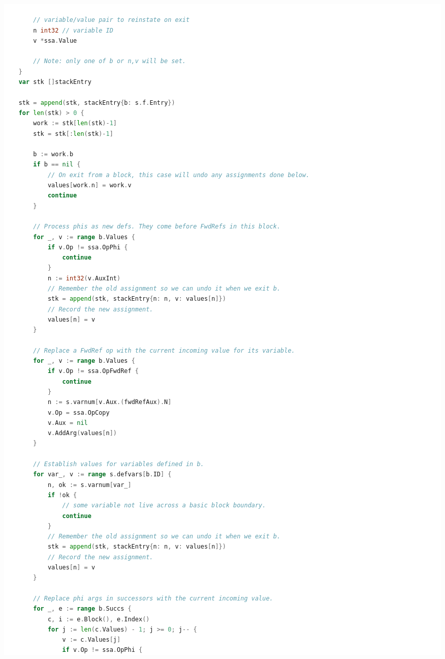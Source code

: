 ```go

		// variable/value pair to reinstate on exit
		n int32 // variable ID
		v *ssa.Value

		// Note: only one of b or n,v will be set.
	}
	var stk []stackEntry

	stk = append(stk, stackEntry{b: s.f.Entry})
	for len(stk) > 0 {
		work := stk[len(stk)-1]
		stk = stk[:len(stk)-1]

		b := work.b
		if b == nil {
			// On exit from a block, this case will undo any assignments done below.
			values[work.n] = work.v
			continue
		}

		// Process phis as new defs. They come before FwdRefs in this block.
		for _, v := range b.Values {
			if v.Op != ssa.OpPhi {
				continue
			}
			n := int32(v.AuxInt)
			// Remember the old assignment so we can undo it when we exit b.
			stk = append(stk, stackEntry{n: n, v: values[n]})
			// Record the new assignment.
			values[n] = v
		}

		// Replace a FwdRef op with the current incoming value for its variable.
		for _, v := range b.Values {
			if v.Op != ssa.OpFwdRef {
				continue
			}
			n := s.varnum[v.Aux.(fwdRefAux).N]
			v.Op = ssa.OpCopy
			v.Aux = nil
			v.AddArg(values[n])
		}

		// Establish values for variables defined in b.
		for var_, v := range s.defvars[b.ID] {
			n, ok := s.varnum[var_]
			if !ok {
				// some variable not live across a basic block boundary.
				continue
			}
			// Remember the old assignment so we can undo it when we exit b.
			stk = append(stk, stackEntry{n: n, v: values[n]})
			// Record the new assignment.
			values[n] = v
		}

		// Replace phi args in successors with the current incoming value.
		for _, e := range b.Succs {
			c, i := e.Block(), e.Index()
			for j := len(c.Values) - 1; j >= 0; j-- {
				v := c.Values[j]
				if v.Op != ssa.OpPhi {
```